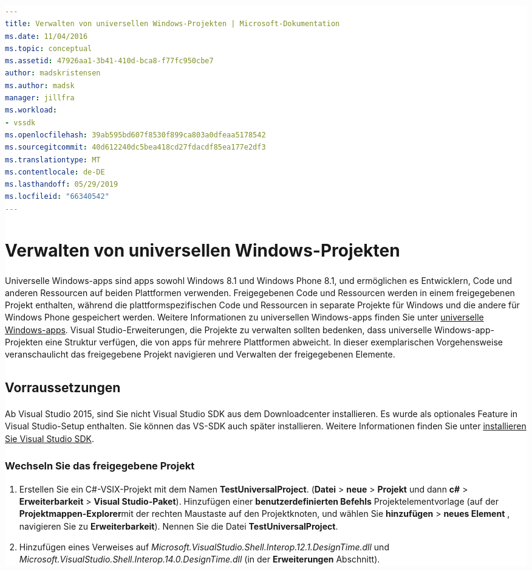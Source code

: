 ```yaml
---
title: Verwalten von universellen Windows-Projekten | Microsoft-Dokumentation
ms.date: 11/04/2016
ms.topic: conceptual
ms.assetid: 47926aa1-3b41-410d-bca8-f77fc950cbe7
author: madskristensen
ms.author: madsk
manager: jillfra
ms.workload:
- vssdk
ms.openlocfilehash: 39ab595bd607f8530f899ca803a0dfeaa5178542
ms.sourcegitcommit: 40d612240dc5bea418cd27fdacdf85ea177e2df3
ms.translationtype: MT
ms.contentlocale: de-DE
ms.lasthandoff: 05/29/2019
ms.locfileid: "66340542"
---
```

# <a name="manage-universal-windows-projects"></a>Verwalten von universellen Windows-Projekten

Universelle Windows-apps sind apps sowohl Windows 8.1 und Windows Phone 8.1, und ermöglichen es Entwicklern, Code und anderen Ressourcen auf beiden Plattformen verwenden. Freigegebenen Code und Ressourcen werden in einem freigegebenen Projekt enthalten, während die plattformspezifischen Code und Ressourcen in separate Projekte für Windows und die andere für Windows Phone gespeichert werden. Weitere Informationen zu universellen Windows-apps finden Sie unter [universelle Windows-apps](https://msdn.microsoft.com/library/windows/apps/dn609832.aspx). Visual Studio-Erweiterungen, die Projekte zu verwalten sollten bedenken, dass universelle Windows-app-Projekten eine Struktur verfügen, die von apps für mehrere Plattformen abweicht. In dieser exemplarischen Vorgehensweise veranschaulicht das freigegebene Projekt navigieren und Verwalten der freigegebenen Elemente.

## <a name="prerequisites"></a>Vorraussetzungen

Ab Visual Studio 2015, sind Sie nicht Visual Studio SDK aus dem Downloadcenter installieren. Es wurde als optionales Feature in Visual Studio-Setup enthalten. Sie können das VS-SDK auch später installieren. Weitere Informationen finden Sie unter [installieren Sie Visual Studio SDK](../extensibility/installing-the-visual-studio-sdk.md).

### <a name="navigate-the-shared-project"></a>Wechseln Sie das freigegebene Projekt

1. Erstellen Sie ein C#-VSIX-Projekt mit dem Namen **TestUniversalProject**. (**Datei** > **neue** > **Projekt** und dann **c#**  >   **Erweiterbarkeit** > **Visual Studio-Paket**). Hinzufügen einer **benutzerdefinierten Befehls** Projektelementvorlage (auf der **Projektmappen-Explorer**mit der rechten Maustaste auf den Projektknoten, und wählen Sie **hinzufügen** > **neues Element** , navigieren Sie zu **Erweiterbarkeit**). Nennen Sie die Datei **TestUniversalProject**.

2. Hinzufügen eines Verweises auf *Microsoft.VisualStudio.Shell.Interop.12.1.DesignTime.dll* und *Microsoft.VisualStudio.Shell.Interop.14.0.DesignTime.dll* (in der **Erweiterungen** Abschnitt).
